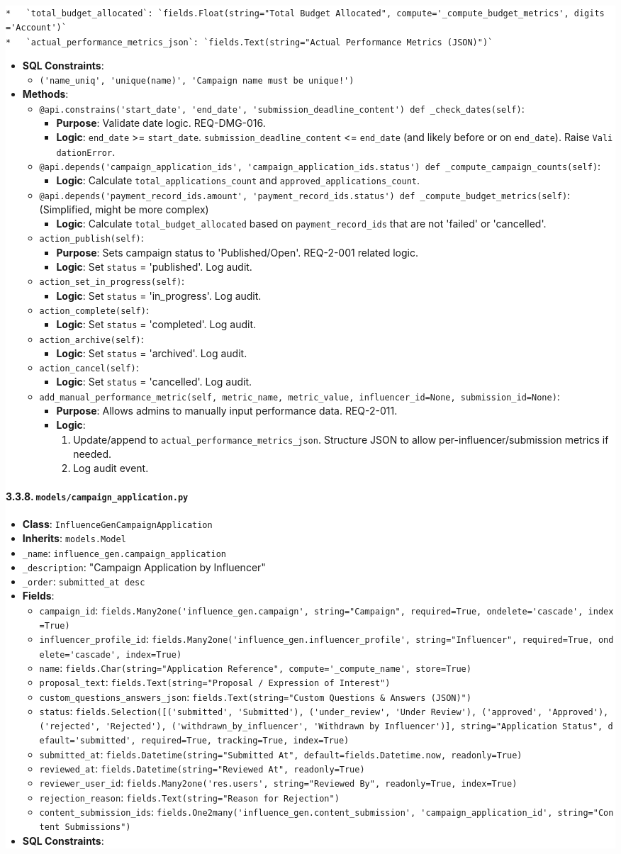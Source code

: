     *   `total_budget_allocated`: `fields.Float(string="Total Budget Allocated", compute='_compute_budget_metrics', digits='Account')`
    *   `actual_performance_metrics_json`: `fields.Text(string="Actual Performance Metrics (JSON)")`
*   **SQL Constraints**:
    *   `('name_uniq', 'unique(name)', 'Campaign name must be unique!')`
*   **Methods**:
    *   `@api.constrains('start_date', 'end_date', 'submission_deadline_content') def _check_dates(self)`:
        *   **Purpose**: Validate date logic. REQ-DMG-016.
        *   **Logic**: `end_date` >= `start_date`. `submission_deadline_content` <= `end_date` (and likely before or on `end_date`). Raise `ValidationError`.
    *   `@api.depends('campaign_application_ids', 'campaign_application_ids.status') def _compute_campaign_counts(self)`:
        *   **Logic**: Calculate `total_applications_count` and `approved_applications_count`.
    *   `@api.depends('payment_record_ids.amount', 'payment_record_ids.status') def _compute_budget_metrics(self)`: (Simplified, might be more complex)
        *   **Logic**: Calculate `total_budget_allocated` based on `payment_record_ids` that are not 'failed' or 'cancelled'.
    *   `action_publish(self)`:
        *   **Purpose**: Sets campaign status to 'Published/Open'. REQ-2-001 related logic.
        *   **Logic**: Set `status` = 'published'. Log audit.
    *   `action_set_in_progress(self)`:
        *   **Logic**: Set `status` = 'in_progress'. Log audit.
    *   `action_complete(self)`:
        *   **Logic**: Set `status` = 'completed'. Log audit.
    *   `action_archive(self)`:
        *   **Logic**: Set `status` = 'archived'. Log audit.
    *   `action_cancel(self)`:
        *   **Logic**: Set `status` = 'cancelled'. Log audit.
    *   `add_manual_performance_metric(self, metric_name, metric_value, influencer_id=None, submission_id=None)`:
        *   **Purpose**: Allows admins to manually input performance data. REQ-2-011.
        *   **Logic**:
            1.  Update/append to `actual_performance_metrics_json`. Structure JSON to allow per-influencer/submission metrics if needed.
            2.  Log audit event.

#### 3.3.8. `models/campaign_application.py`
*   **Class**: `InfluenceGenCampaignApplication`
*   **Inherits**: `models.Model`
*   `_name`: `influence_gen.campaign_application`
*   `_description`: "Campaign Application by Influencer"
*   `_order`: `submitted_at desc`
*   **Fields**:
    *   `campaign_id`: `fields.Many2one('influence_gen.campaign', string="Campaign", required=True, ondelete='cascade', index=True)`
    *   `influencer_profile_id`: `fields.Many2one('influence_gen.influencer_profile', string="Influencer", required=True, ondelete='cascade', index=True)`
    *   `name`: `fields.Char(string="Application Reference", compute='_compute_name', store=True)`
    *   `proposal_text`: `fields.Text(string="Proposal / Expression of Interest")`
    *   `custom_questions_answers_json`: `fields.Text(string="Custom Questions & Answers (JSON)")`
    *   `status`: `fields.Selection([('submitted', 'Submitted'), ('under_review', 'Under Review'), ('approved', 'Approved'), ('rejected', 'Rejected'), ('withdrawn_by_influencer', 'Withdrawn by Influencer')], string="Application Status", default='submitted', required=True, tracking=True, index=True)`
    *   `submitted_at`: `fields.Datetime(string="Submitted At", default=fields.Datetime.now, readonly=True)`
    *   `reviewed_at`: `fields.Datetime(string="Reviewed At", readonly=True)`
    *   `reviewer_user_id`: `fields.Many2one('res.users', string="Reviewed By", readonly=True, index=True)`
    *   `rejection_reason`: `fields.Text(string="Reason for Rejection")`
    *   `content_submission_ids`: `fields.One2many('influence_gen.content_submission', 'campaign_application_id', string="Content Submissions")`
*   **SQL Constraints**:
